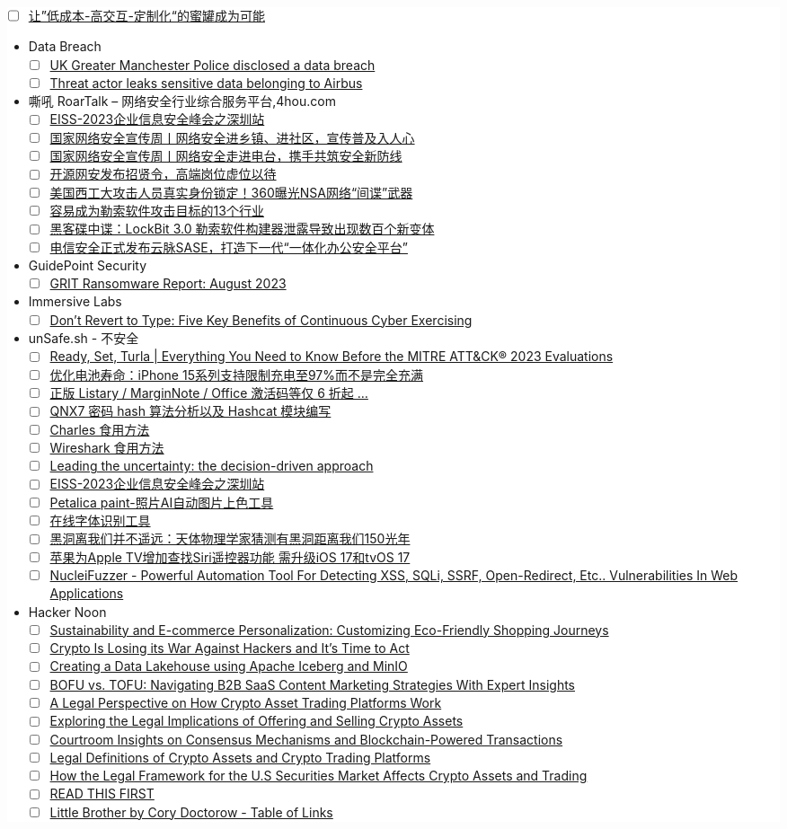   - [ ] [让”低成本-高交互-定制化“的蜜罐成为可能](https://blog.xlab.app/p/4f53b9f3/)
- Data Breach
  - [ ] [UK Greater Manchester Police disclosed a data breach](https://securityaffairs.com/150828/data-breach/greater-manchester-police-gmp-data-breach.html)
  - [ ] [Threat actor leaks sensitive data belonging to Airbus](https://securityaffairs.com/150794/data-breach/airbus-investigates-data-leak.html)
- 嘶吼 RoarTalk – 网络安全行业综合服务平台,4hou.com
  - [ ] [EISS-2023企业信息安全峰会之深圳站](https://www.4hou.com/posts/z4oY)
  - [ ] [国家网络安全宣传周丨网络安全进乡镇、进社区，宣传普及入人心](https://www.4hou.com/posts/yAn7)
  - [ ] [国家网络安全宣传周丨网络安全走进电台，携手共筑安全新防线](https://www.4hou.com/posts/xzm9)
  - [ ] [开源网安发布招贤令，高端岗位虚位以待](https://www.4hou.com/posts/wylR)
  - [ ] [美国西工大攻击人员真实身份锁定！360曝光NSA网络“间谍”武器](https://www.4hou.com/posts/vxkm)
  - [ ] [容易成为勒索软件攻击目标的13个行业](https://www.4hou.com/posts/m0Vr)
  - [ ] [黑客碟中谍：LockBit 3.0 勒索软件构建器泄露导致出现数百个新变体](https://www.4hou.com/posts/YYnn)
  - [ ] [电信安全正式发布云脉SASE，打造下一代“一体化办公安全平台”](https://www.4hou.com/posts/poP2)
- GuidePoint Security
  - [ ] [GRIT Ransomware Report: August 2023](https://www.guidepointsecurity.com/blog/grit-ransomware-report-august-2023/)
- Immersive Labs
  - [ ] [Don’t Revert to Type: Five Key Benefits of Continuous Cyber Exercising](https://www.immersivelabs.com/blog/dont-revert-to-type-five-key-benefits-of-continuous-cyber-exercising/)
- unSafe.sh - 不安全
  - [ ] [Ready, Set, Turla | Everything You Need to Know Before the MITRE ATT&CK® 2023 Evaluations](https://buaq.net/go-177026.html)
  - [ ] [优化电池寿命：iPhone 15系列支持限制充电至97%而不是完全充满](https://buaq.net/go-177037.html)
  - [ ] [正版 Listary / MarginNote / Office 激活码等仅 6 折起 …](https://buaq.net/go-177042.html)
  - [ ] [QNX7 密码 hash 算法分析以及 Hashcat 模块编写](https://buaq.net/go-177029.html)
  - [ ] [Charles 食用方法](https://buaq.net/go-177028.html)
  - [ ] [Wireshark 食用方法](https://buaq.net/go-177030.html)
  - [ ] [Leading the uncertainty: the decision-driven approach](https://buaq.net/go-177019.html)
  - [ ] [EISS-2023企业信息安全峰会之深圳站](https://buaq.net/go-177020.html)
  - [ ] [Petalica paint-照片AI自动图片上色工具](https://buaq.net/go-177022.html)
  - [ ] [在线字体识别工具](https://buaq.net/go-177023.html)
  - [ ] [黑洞离我们并不遥远：天体物理学家猜测有黑洞距离我们150光年](https://buaq.net/go-177024.html)
  - [ ] [苹果为Apple TV增加查找Siri遥控器功能 需升级iOS 17和tvOS 17](https://buaq.net/go-177015.html)
  - [ ] [NucleiFuzzer - Powerful Automation Tool For Detecting XSS, SQLi, SSRF, Open-Redirect, Etc.. Vulnerabilities In Web Applications](https://buaq.net/go-177021.html)
- Hacker Noon
  - [ ] [Sustainability and E-commerce Personalization: Customizing Eco-Friendly Shopping Journeys](https://hackernoon.com/sustainability-and-e-commerce-personalization-customizing-eco-friendly-shopping-journeys?source=rss)
  - [ ] [Crypto Is Losing its War Against Hackers and It’s Time to Act](https://hackernoon.com/crypto-is-losing-its-war-against-hackers-and-its-time-to-act?source=rss)
  - [ ] [Creating a Data Lakehouse using Apache Iceberg and MinIO](https://hackernoon.com/creating-a-data-lakehouse-using-apache-iceberg-and-minio?source=rss)
  - [ ] [BOFU vs. TOFU: Navigating B2B SaaS Content Marketing Strategies With Expert Insights](https://hackernoon.com/bofu-vs-tofu-navigating-b2b-saas-content-marketing-strategies-with-expert-insights?source=rss)
  - [ ] [A Legal Perspective on How Crypto Asset Trading Platforms Work](https://hackernoon.com/a-legal-perspective-on-how-crypto-asset-trading-platforms-work?source=rss)
  - [ ] [Exploring the Legal Implications of Offering and Selling Crypto Assets](https://hackernoon.com/exploring-the-legal-implications-of-offering-and-selling-crypto-assets?source=rss)
  - [ ] [Courtroom Insights on Consensus Mechanisms and Blockchain-Powered Transactions](https://hackernoon.com/courtroom-insights-on-consensus-mechanisms-and-blockchain-powered-transactions?source=rss)
  - [ ] [Legal Definitions of Crypto Assets and Crypto Trading Platforms](https://hackernoon.com/legal-definitions-of-crypto-assets-and-crypto-trading-platforms?source=rss)
  - [ ] [How the Legal Framework for the U.S Securities Market Affects Crypto Assets and Trading](https://hackernoon.com/how-the-legal-framework-for-the-us-securities-market-affects-crypto-assets-and-trading?source=rss)
  - [ ] [READ THIS FIRST](https://hackernoon.com/read-this-first?source=rss)
  - [ ] [Little Brother by Cory Doctorow - Table of Links](https://hackernoon.com/little-brother-by-cory-doctorow-table-of-links?source=rss)